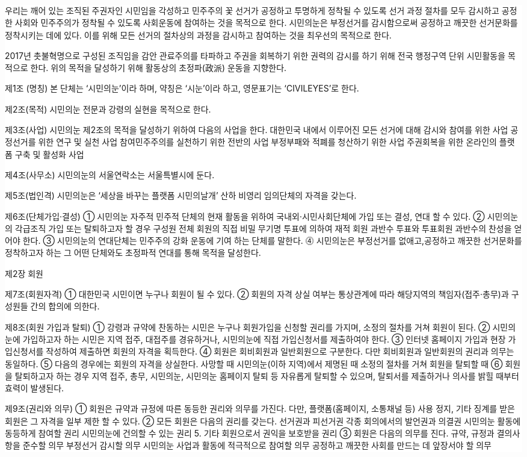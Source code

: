 우리는 깨어 있는 조직된 주권자인 시민임을 각성하고 민주주의 꽃 선거가 공정하고 투명하게 정착될 수 있도록 선거 과정 절차를 모두 감시하고 공정한 사회와 민주주의가 정착될 수 있도록 사회운동에 참여하는 것을 목적으로 한다. 시민의눈은 부정선거를 감시함으로써 공정하고 깨끗한 선거문화를 정착시키는 데에 있다. 이를 위해 모든 선거의 절차상의 과정을 감시하고 참여하는 것을 최우선의 목적으로 한다. 

2017년 촛불혁명으로 구성된 조직임을 감안 관료주의를 타파하고 주권을 회복하기 위한 권력의 감시를 하기 위해 전국 행정구역 단위 시민활동을 목적으로 한다. 위의 목적을 달성하기 위해 활동상의 초정파(政派) 운동을 지향한다.

제1조 (명칭) 본 단체는 ‘시민의눈’이라 하며, 약칭은 ‘시눈’이라 하고, 영문표기는 ‘CIVILEYES’로 한다.

제2조(목적) 시민의눈 전문과 강령의 실현을 목적으로 한다.

제3조(사업) 시민의눈 제2조의 목적을 달성하기 위하여 다음의 사업을 한다.
대한민국 내에서 이루어진 모든 선거에 대해 감시와 참여를 위한 사업
공정선거를 위한 연구 및 실천 사업
참여민주주의를 실천하기 위한 전반의 사업
부정부패와 적폐를 청산하기 위한 사업
주권회복을 위한 온라인의 플랫폼 구축 및 활성화 사업

제4조(사무소) 시민의눈의 서울연락소는 서울특별시에 둔다.

제5조(법인격) 시민의눈은 ‘세상을 바꾸는 플랫폼 시민의날개’ 산하 비영리 임의단체의 자격을 갖는다. 

제6조(단체가입·결성) ① 시민의눈 자주적 민주적 단체의 현재 활동을 위하여 국내외·시민사회단체에 가입 또는 결성, 연대 할 수 있다.
② 시민의눈의 각급조직 가입 또는 탈퇴하고자 할 경우 구성원 전체 회원의 직접 비밀 무기명 투표에 의하여 재적 회원 과반수 투표와 투표회원 과반수의 찬성을 얻어야 한다.
③ 시민의눈의 연대단체는 민주주의 강화 운동에 기여 하는 단체를 말한다. 
⓸ 시민의눈은 부정선거를 없애고,공정하고 깨끗한 선거문화를 정착하고자 하는 그 어떤 단체와도 초정파적 연대를 통해 목적을 달성한다.

제2장 회원

제7조(회원자격) ① 대한민국 시민이면 누구나 회원이 될 수 있다.
② 회원의 자격 상실 여부는 통상관계에 따라 해당지역의 책임자(접주·총무)과 구성원들 간의 합의에 의한다.

제8조(회원 가입과 탈퇴) ① 강령과 규약에 찬동하는 시민은 누구나 회원가입을 신청할 권리를 가지며, 소정의 절차를 거쳐 회원이 된다.
② 시민의눈에 가입하고자 하는 시민은 지역 접주, 대접주를 경유하거나, 시민의눈에 직접 가입신청서를 제출하여야 한다. 
③ 인터넷 홈페이지 가입과 현장 가입신청서를 작성하여 제출하면 회원의 자격을 획득한다.
④ 회원은 회비회원과 일반회원으로 구분한다. 다만 회비회원과 일반회원의 권리과 의무는 동일하다.
⑤ 다음의 경우에는 회원의 자격을 상실한다.
사망할 때
시민의눈(이하 지역)에서 제명된 때
소정의 절차를 거쳐 회원을 탈퇴할 때
⑥ 회원을 탈퇴하고자 하는 경우 지역 접주, 총무, 시민의눈, 시민의눈 홈페이지 탈퇴 등 자유롭게 탈퇴할 수 있으며, 탈퇴서를 제출하거나 의사를 밝힐 때부터 효력이 발생된다.

제9조(권리와 의무) ① 회원은 규약과 규정에 따른 동등한 권리와 의무를 가진다. 다만, 플랫폼(홈페이지, 소통채널 등) 사용 정지, 기타 징계를 받은 회원은 그 자격을 일부 제한 할 수 있다.
 ② 모든 회원은 다음의 권리를 갖는다.
선거권과 피선거권
각종 회의에서의 발언권과 의결권
시민의눈 활동에 동등하게 참여할 권리
시민의눈에 건의할 수 있는 권리
5. 기타 회원으로서 권익을 보호받을 권리
③ 회원은 다음의 의무를 진다.
규약, 규정과 결의사항을 준수할 의무
부정선거 감시할 의무
시민의눈 사업과 활동에 적극적으로 참여할 의무
공정하고 깨끗한 사회를 만드는 데 앞장서야 할 의무
